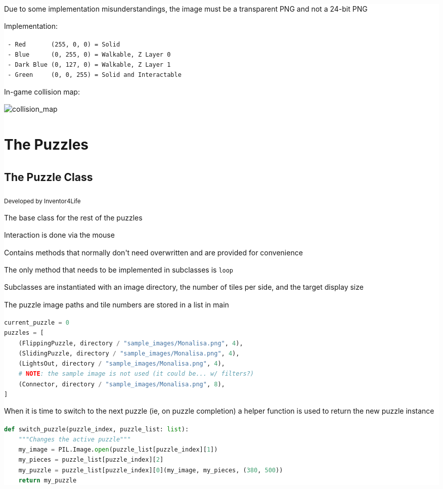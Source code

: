 Due to some implementation misunderstandings, the image must be a transparent PNG and not a 24-bit PNG

Implementation:
```
 - Red       (255, 0, 0) = Solid
 - Blue      (0, 255, 0) = Walkable, Z Layer 0
 - Dark Blue (0, 127, 0) = Walkable, Z Layer 1
 - Green     (0, 0, 255) = Solid and Interactable
```

In-game collision map:

![collision_map](https://github.com/A5rocks/code-jam-10/assets/107241144/d286734a-4177-43bb-ab63-7985168f9802)

# The Puzzles


## The Puzzle Class

<sub>Developed by Inventor4Life</sub>

The base class for the rest of the puzzles

Interaction is done via the mouse

Contains methods that normally don't need overwritten and are provided for convenience

The only method that needs to be implemented in subclasses is `loop`

Subclasses are instantiated with an image directory, the number of tiles per side, and the target display size

The puzzle image paths and tile numbers are stored in a list in main

```python
current_puzzle = 0
puzzles = [
    (FlippingPuzzle, directory / "sample_images/Monalisa.png", 4),
    (SlidingPuzzle, directory / "sample_images/Monalisa.png", 4),
    (LightsOut, directory / "sample_images/Monalisa.png", 4),
    # NOTE: the sample image is not used (it could be... w/ filters?)
    (Connector, directory / "sample_images/Monalisa.png", 8),
]
```

When it is time to switch to the next puzzle (ie, on puzzle completion) a helper function is used to return the new puzzle instance

```python
def switch_puzzle(puzzle_index, puzzle_list: list):
    """Changes the active puzzle"""
    my_image = PIL.Image.open(puzzle_list[puzzle_index][1])
    my_pieces = puzzle_list[puzzle_index][2]
    my_puzzle = puzzle_list[puzzle_index][0](my_image, my_pieces, (380, 500))
    return my_puzzle
```
